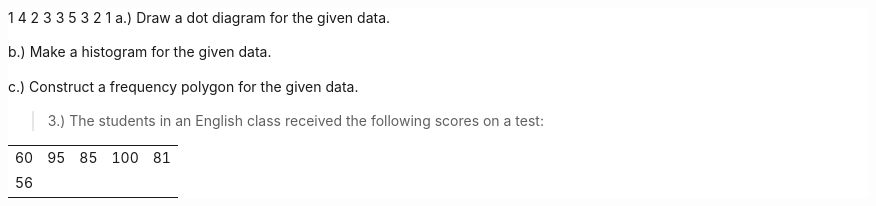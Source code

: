    <td>
    1
   </td>
   <td>
    4
   </td>
   <td>
    2
   </td>
   <td>
    3
   </td>
   <td>
    3
   </td>
   <td>
    5
   </td>
   <td>
    3
   </td>
   <td>
    2
   </td>
   <td>
    1
   </td>
  </tr>
 </table>
 a.) Draw a dot diagram for the given data.
 <p>
  b.) Make a histogram for the given data.
 </p>
 <p>
  c.) Construct a frequency polygon for the given data.
 </p>
<blockquote>
  <dl>
   <dt>
    3.) The students in an English class received the following scores on a test:
   </dt>
  </dl>
 </blockquote>
 <table border="0">
  <tr>
   <td>
    60
   </td>
   <td>
    95
   </td>
   <td>
    85
   </td>
   <td>
    100
   </td>
   <td>
    81
   </td>
  </tr>
  <tr>
   <td>
    56